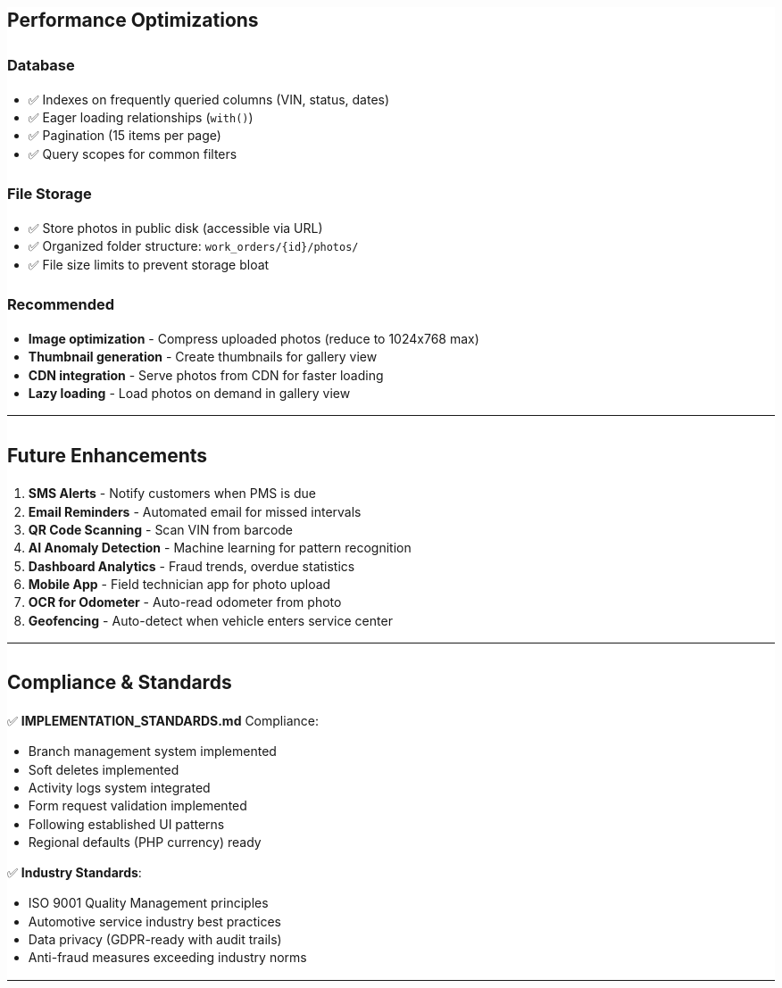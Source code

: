 
## Performance Optimizations

### Database
- ✅ Indexes on frequently queried columns (VIN, status, dates)
- ✅ Eager loading relationships (`with()`)
- ✅ Pagination (15 items per page)
- ✅ Query scopes for common filters

### File Storage
- ✅ Store photos in public disk (accessible via URL)
- ✅ Organized folder structure: `work_orders/{id}/photos/`
- ✅ File size limits to prevent storage bloat

### Recommended
- **Image optimization** - Compress uploaded photos (reduce to 1024x768 max)
- **Thumbnail generation** - Create thumbnails for gallery view
- **CDN integration** - Serve photos from CDN for faster loading
- **Lazy loading** - Load photos on demand in gallery view

---

## Future Enhancements

1. **SMS Alerts** - Notify customers when PMS is due
2. **Email Reminders** - Automated email for missed intervals
3. **QR Code Scanning** - Scan VIN from barcode
4. **AI Anomaly Detection** - Machine learning for pattern recognition
5. **Dashboard Analytics** - Fraud trends, overdue statistics
6. **Mobile App** - Field technician app for photo upload
7. **OCR for Odometer** - Auto-read odometer from photo
8. **Geofencing** - Auto-detect when vehicle enters service center

---

## Compliance & Standards

✅ **IMPLEMENTATION_STANDARDS.md** Compliance:
- Branch management system implemented
- Soft deletes implemented
- Activity logs system integrated
- Form request validation implemented
- Following established UI patterns
- Regional defaults (PHP currency) ready

✅ **Industry Standards**:
- ISO 9001 Quality Management principles
- Automotive service industry best practices
- Data privacy (GDPR-ready with audit trails)
- Anti-fraud measures exceeding industry norms

---